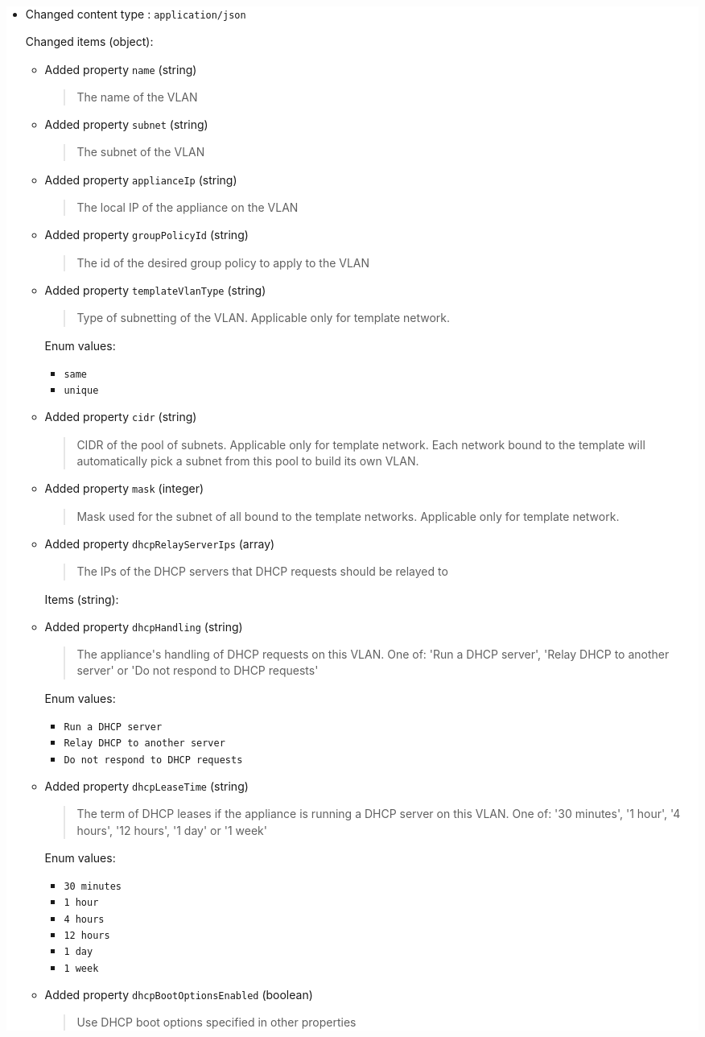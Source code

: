 * Changed content type : `application/json`

    Changed items (object):

    * Added property `name` (string)
        > The name of the VLAN

    * Added property `subnet` (string)
        > The subnet of the VLAN

    * Added property `applianceIp` (string)
        > The local IP of the appliance on the VLAN

    * Added property `groupPolicyId` (string)
        > The id of the desired group policy to apply to the VLAN

    * Added property `templateVlanType` (string)
        > Type of subnetting of the VLAN. Applicable only for template network.

        Enum values:

        * `same`
        * `unique`
    * Added property `cidr` (string)
        > CIDR of the pool of subnets. Applicable only for template network. Each network bound to the template will automatically pick a subnet from this pool to build its own VLAN.

    * Added property `mask` (integer)
        > Mask used for the subnet of all bound to the template networks. Applicable only for template network.

    * Added property `dhcpRelayServerIps` (array)
        > The IPs of the DHCP servers that DHCP requests should be relayed to

        Items (string):

    * Added property `dhcpHandling` (string)
        > The appliance's handling of DHCP requests on this VLAN. One of: 'Run a DHCP server', 'Relay DHCP to another server' or 'Do not respond to DHCP requests'

        Enum values:

        * `Run a DHCP server`
        * `Relay DHCP to another server`
        * `Do not respond to DHCP requests`
    * Added property `dhcpLeaseTime` (string)
        > The term of DHCP leases if the appliance is running a DHCP server on this VLAN. One of: '30 minutes', '1 hour', '4 hours', '12 hours', '1 day' or '1 week'

        Enum values:

        * `30 minutes`
        * `1 hour`
        * `4 hours`
        * `12 hours`
        * `1 day`
        * `1 week`
    * Added property `dhcpBootOptionsEnabled` (boolean)
        > Use DHCP boot options specified in other properties
